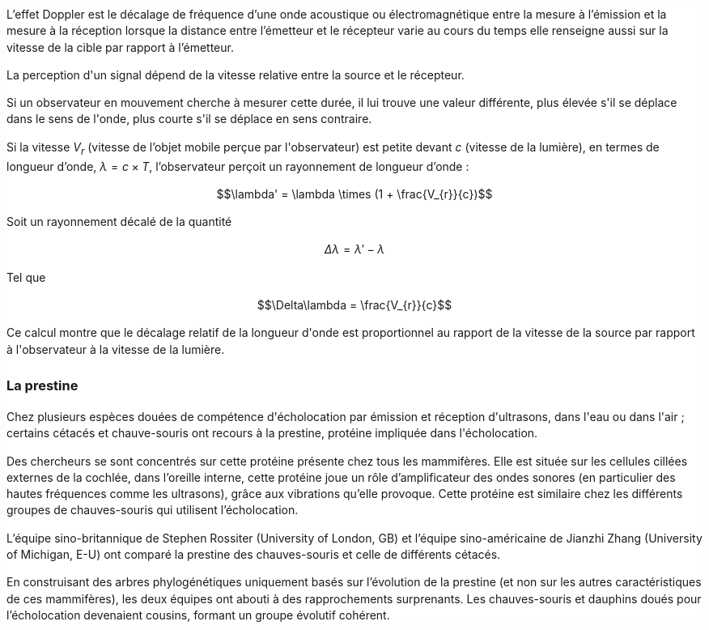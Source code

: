 L’effet Doppler est le décalage de fréquence d’une onde acoustique ou
électromagnétique entre la mesure à l’émission et la mesure à la
réception lorsque la distance entre l’émetteur et le récepteur varie au
cours du temps elle renseigne aussi sur la vitesse de la cible par
rapport à l’émetteur.

La perception d'un signal dépend de la vitesse relative entre la source
et le récepteur.

Si un observateur en mouvement cherche à mesurer cette durée, il lui
trouve une valeur différente, plus élevée s'il se déplace dans le sens
de l'onde, plus courte s'il se déplace en sens contraire.

Si la vitesse $V_{r}$ (vitesse de l’objet mobile perçue par
l'observateur) est petite devant $c$ (vitesse de la lumière), en termes
de longueur d’onde, $\lambda = c \times T$, l’observateur perçoit un
rayonnement de longueur d’onde :

$$\lambda' = \lambda \times (1 + \frac{V_{r}}{c})$$

Soit un rayonnement décalé de la quantité

$$\Delta\lambda = \lambda' - \lambda$$

Tel que

$$\Delta\lambda = \frac{V_{r}}{c}$$

Ce calcul montre que le décalage relatif de la longueur d'onde est
proportionnel au rapport de la vitesse de la source par rapport à
l'observateur à la vitesse de la lumière.

### <span id="_Toc413324792" class="anchor"><span id="_Toc413347778" class="anchor"><span id="_Toc413359220" class="anchor"></span></span></span>La prestine

Chez plusieurs espèces douées de compétence d'écholocation par émission
et réception d'ultrasons, dans l'eau ou dans l'air ; certains cétacés et
chauve-souris ont recours à la prestine, protéine impliquée dans
l'écholocation.

Des chercheurs se sont concentrés sur cette protéine présente chez tous
les mammifères. Elle est située sur les cellules cillées externes de la
cochlée, dans l’oreille interne, cette protéine joue un rôle
d’amplificateur des ondes sonores (en particulier des hautes fréquences
comme les ultrasons), grâce aux vibrations qu’elle provoque. Cette
protéine est similaire chez les différents groupes de chauves-souris qui
utilisent l’écholocation.

L’équipe sino-britannique de Stephen Rossiter (University of London, GB)
et l’équipe sino-américaine de Jianzhi Zhang (University of Michigan,
E-U) ont comparé la prestine des chauves-souris et celle de différents
cétacés.

En construisant des arbres phylogénétiques uniquement basés sur
l’évolution de la prestine (et non sur les autres caractéristiques de
ces mammifères), les deux équipes ont abouti à des rapprochements
surprenants. Les chauves-souris et dauphins doués pour l’écholocation
devenaient cousins, formant un groupe évolutif cohérent.
